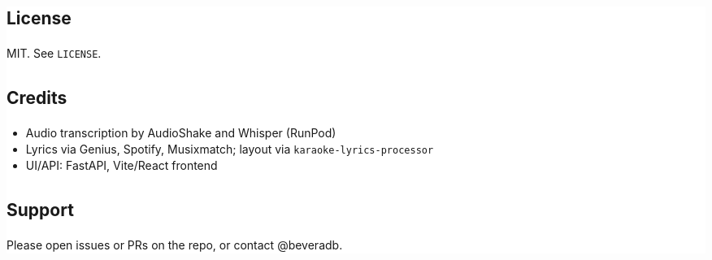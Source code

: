 ## License
MIT. See `LICENSE`.

## Credits
- Audio transcription by AudioShake and Whisper (RunPod)
- Lyrics via Genius, Spotify, Musixmatch; layout via `karaoke-lyrics-processor`
- UI/API: FastAPI, Vite/React frontend

## Support
Please open issues or PRs on the repo, or contact @beveradb.
